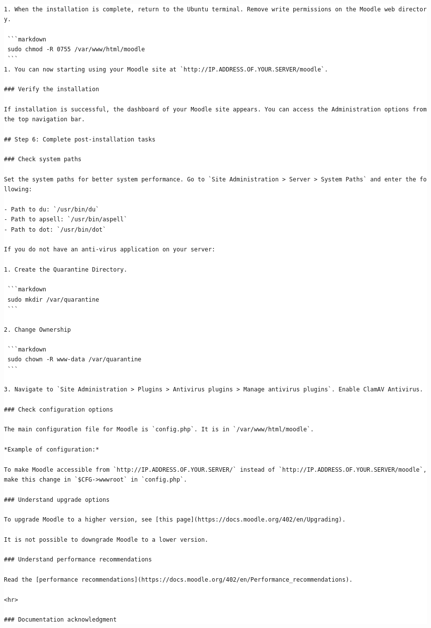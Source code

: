    ```
1. When the installation is complete, return to the Ubuntu terminal. Remove write permissions on the Moodle web directory.

    ```markdown
    sudo chmod -R 0755 /var/www/html/moodle
    ```
1. You can now starting using your Moodle site at `http://IP.ADDRESS.OF.YOUR.SERVER/moodle`.

### Verify the installation

If installation is successful, the dashboard of your Moodle site appears. You can access the Administration options from the top navigation bar.

## Step 6: Complete post-installation tasks

### Check system paths

Set the system paths for better system performance. Go to `Site Administration > Server > System Paths` and enter the following: 

- Path to du: `/usr/bin/du`
- Path to apsell: `/usr/bin/aspell`
- Path to dot: `/usr/bin/dot`

If you do not have an anti-virus application on your server:

1. Create the Quarantine Directory.

    ```markdown
    sudo mkdir /var/quarantine
    ```

2. Change Ownership

    ```markdown
    sudo chown -R www-data /var/quarantine
    ```

3. Navigate to `Site Administration > Plugins > Antivirus plugins > Manage antivirus plugins`. Enable ClamAV Antivirus.

### Check configuration options

The main configuration file for Moodle is `config.php`. It is in `/var/www/html/moodle`.

*Example of configuration:*

To make Moodle accessible from `http://IP.ADDRESS.OF.YOUR.SERVER/` instead of `http://IP.ADDRESS.OF.YOUR.SERVER/moodle`, make this change in `$CFG->wwwroot` in `config.php`.

### Understand upgrade options

To upgrade Moodle to a higher version, see [this page](https://docs.moodle.org/402/en/Upgrading).

It is not possible to downgrade Moodle to a lower version.

### Understand performance recommendations

Read the [performance recommendations](https://docs.moodle.org/402/en/Performance_recommendations).

<hr>

### Documentation acknowledgment
   ```